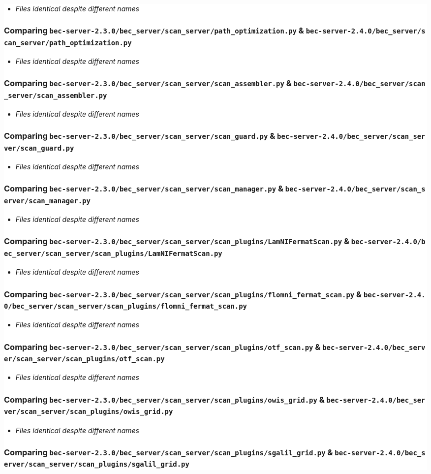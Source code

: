  * *Files identical despite different names*

### Comparing `bec-server-2.3.0/bec_server/scan_server/path_optimization.py` & `bec-server-2.4.0/bec_server/scan_server/path_optimization.py`

 * *Files identical despite different names*

### Comparing `bec-server-2.3.0/bec_server/scan_server/scan_assembler.py` & `bec-server-2.4.0/bec_server/scan_server/scan_assembler.py`

 * *Files identical despite different names*

### Comparing `bec-server-2.3.0/bec_server/scan_server/scan_guard.py` & `bec-server-2.4.0/bec_server/scan_server/scan_guard.py`

 * *Files identical despite different names*

### Comparing `bec-server-2.3.0/bec_server/scan_server/scan_manager.py` & `bec-server-2.4.0/bec_server/scan_server/scan_manager.py`

 * *Files identical despite different names*

### Comparing `bec-server-2.3.0/bec_server/scan_server/scan_plugins/LamNIFermatScan.py` & `bec-server-2.4.0/bec_server/scan_server/scan_plugins/LamNIFermatScan.py`

 * *Files identical despite different names*

### Comparing `bec-server-2.3.0/bec_server/scan_server/scan_plugins/flomni_fermat_scan.py` & `bec-server-2.4.0/bec_server/scan_server/scan_plugins/flomni_fermat_scan.py`

 * *Files identical despite different names*

### Comparing `bec-server-2.3.0/bec_server/scan_server/scan_plugins/otf_scan.py` & `bec-server-2.4.0/bec_server/scan_server/scan_plugins/otf_scan.py`

 * *Files identical despite different names*

### Comparing `bec-server-2.3.0/bec_server/scan_server/scan_plugins/owis_grid.py` & `bec-server-2.4.0/bec_server/scan_server/scan_plugins/owis_grid.py`

 * *Files identical despite different names*

### Comparing `bec-server-2.3.0/bec_server/scan_server/scan_plugins/sgalil_grid.py` & `bec-server-2.4.0/bec_server/scan_server/scan_plugins/sgalil_grid.py`
